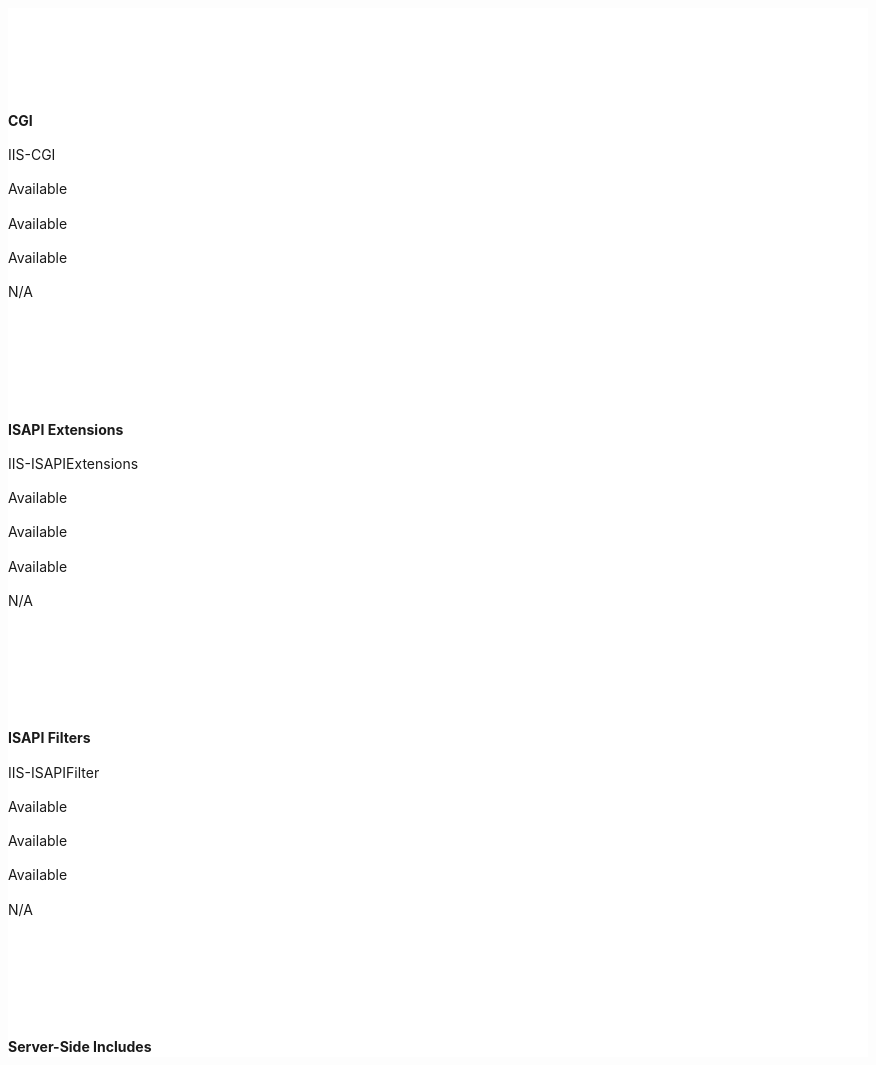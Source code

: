 <p><b>&nbsp;</b> </p></td>
<td>
<p><b>&nbsp;</b> </p></td>
<td>
<p><b>&nbsp;</b> </p></td>
<td colspan="3">
<p><b>CGI</b></p></td>
<td colspan="5">
<p>IIS-CGI</p></td>
<td>
<p>Available</p></td>
<td>
<p>Available</p></td>
<td>
<p>Available</p></td>
<td>
<p>N/A</p></td></TR>
<tr>
<td>
<p><b>&nbsp;</b> </p></td>
<td>
<p><b>&nbsp;</b> </p></td>
<td>
<p><b>&nbsp;</b> </p></td>
<td colspan="3">
<p><b>ISAPI Extensions</b></p></td>
<td colspan="5">
<p>IIS-ISAPIExtensions</p></td>
<td>
<p>Available</p></td>
<td>
<p>Available</p></td>
<td>
<p>Available</p></td>
<td>
<p>N/A</p></td></TR>
<tr>
<td>
<p><b>&nbsp;</b> </p></td>
<td>
<p><b>&nbsp;</b> </p></td>
<td>
<p><b>&nbsp;</b> </p></td>
<td colspan="3">
<p><b>ISAPI Filters</b></p></td>
<td colspan="5">
<p>IIS-ISAPIFilter</p></td>
<td>
<p>Available</p></td>
<td>
<p>Available</p></td>
<td>
<p>Available</p></td>
<td>
<p>N/A</p></td></TR>
<tr>
<td>
<p><b>&nbsp;</b> </p></td>
<td>
<p><b>&nbsp;</b> </p></td>
<td>
<p><b>&nbsp;</b> </p></td>
<td colspan="3">
<p><b>Server-Side Includes</b></p></td>